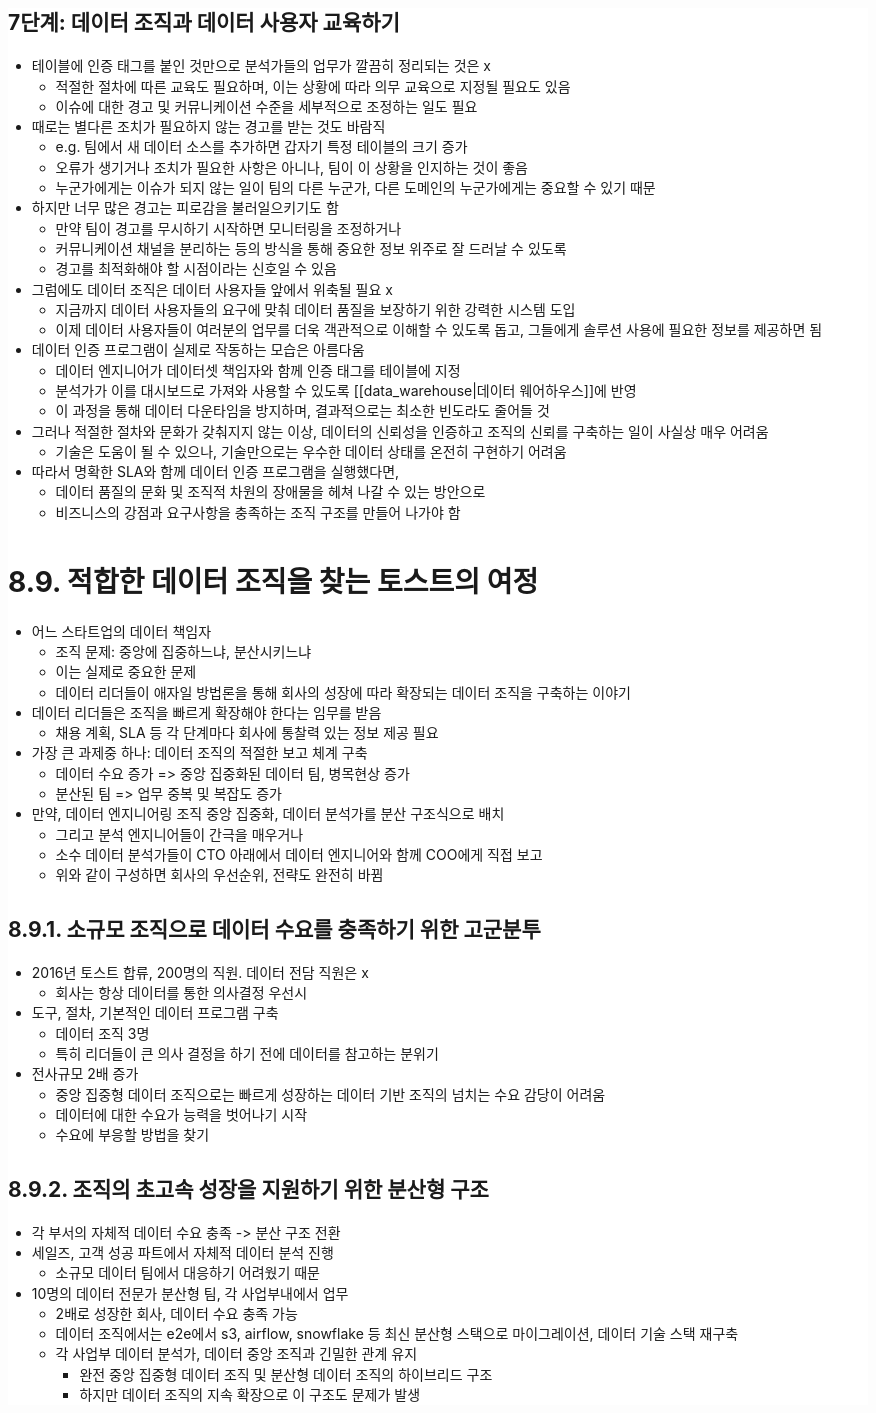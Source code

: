 ## 7단계: 데이터 조직과 데이터 사용자 교육하기
- 테이블에 인증 태그를 붙인 것만으로 분석가들의 업무가 깔끔히 정리되는 것은 x
	- 적절한 절차에 따른 교육도 필요하며, 이는 상황에 따라 의무 교육으로 지정될 필요도 있음
	- 이슈에 대한 경고 및 커뮤니케이션 수준을 세부적으로 조정하는 일도 필요
- 때로는 별다른 조치가 필요하지 않는 경고를 받는 것도 바람직
	- e.g. 팀에서 새 데이터 소스를 추가하면 갑자기 특정 테이블의 크기 증가
	- 오류가 생기거나 조치가 필요한 사항은 아니나, 팀이 이 상황을 인지하는 것이 좋음
	- 누군가에게는 이슈가 되지 않는 일이 팀의 다른 누군가, 다른 도메인의 누군가에게는 중요할 수 있기 때문
- 하지만 너무 많은 경고는 피로감을 불러일으키기도 함
	- 만약 팀이 경고를 무시하기 시작하면 모니터링을 조정하거나
	- 커뮤니케이션 채널을 분리하는 등의 방식을 통해 중요한 정보 위주로 잘 드러날 수 있도록
	- 경고를 최적화해야 할 시점이라는 신호일 수 있음
- 그럼에도 데이터 조직은 데이터 사용자들 앞에서 위축될 필요 x
	- 지금까지 데이터 사용자들의 요구에 맞춰 데이터 품질을 보장하기 위한 강력한 시스템 도입
	- 이제 데이터 사용자들이 여러분의 업무를 더욱 객관적으로 이해할 수 있도록 돕고, 그들에게 솔루션 사용에 필요한 정보를 제공하면 됨
- 데이터 인증 프로그램이 실제로 작동하는 모습은 아름다움
	- 데이터 엔지니어가 데이터셋 책임자와 함께 인증 태그를 테이블에 지정
	- 분석가가 이를 대시보드로 가져와 사용할 수 있도록 [[data_warehouse|데이터 웨어하우스]]에 반영
	- 이 과정을 통해 데이터 다운타임을 방지하며, 결과적으로는 최소한 빈도라도 줄어들 것
- 그러나 적절한 절차와 문화가 갖춰지지 않는 이상, 데이터의 신뢰성을 인증하고 조직의 신뢰를 구축하는 일이 사실상 매우 어려움
	- 기술은 도움이 될 수 있으나, 기술만으로는 우수한 데이터 상태를 온전히 구현하기 어려움
- 따라서 명확한 SLA와 함께 데이터 인증 프로그램을 실행했다면,
	- 데이터 품질의 문화 및 조직적 차원의 장애물을 헤쳐 나갈 수 있는 방안으로
	- 비즈니스의 강점과 요구사항을 충족하는 조직 구조를 만들어 나가야 함

# 8.9. 적합한 데이터 조직을 찾는 토스트의 여정
- 어느 스타트업의 데이터 책임자
	- 조직 문제: 중앙에 집중하느냐, 분산시키느냐
	- 이는 실제로 중요한 문제
	- 데이터 리더들이 애자일 방법론을 통해 회사의 성장에 따라 확장되는 데이터 조직을 구축하는 이야기
- 데이터 리더들은 조직을 빠르게 확장해야 한다는 임무를 받음
	- 채용 계획, SLA 등 각 단계마다 회사에 통찰력 있는 정보 제공 필요
- 가장 큰 과제중 하나: 데이터 조직의 적절한 보고 체계 구축
	- 데이터 수요 증가 => 중앙 집중화된 데이터 팀, 병목현상 증가
	- 분산된 팀 => 업무 중복 및 복잡도 증가
- 만약, 데이터 엔지니어링 조직 중앙 집중화, 데이터 분석가를 분산 구조식으로 배치
	- 그리고 분석 엔지니어들이 간극을 매우거나
	- 소수 데이터 분석가들이 CTO 아래에서 데이터 엔지니어와 함께 COO에게 직접 보고
	- 위와 같이 구성하면 회사의 우선순위, 전략도 완전히 바뀜

## 8.9.1. 소규모 조직으로 데이터 수요를 충족하기 위한 고군분투
- 2016년 토스트 합류, 200명의 직원. 데이터 전담 직원은 x
	- 회사는 항상 데이터를 통한 의사결정 우선시
- 도구, 절차, 기본적인 데이터 프로그램 구축
	- 데이터 조직 3명
	- 특히 리더들이 큰 의사 결정을 하기 전에 데이터를 참고하는 분위기
- 전사규모 2배 증가
	- 중앙 집중형 데이터 조직으로는 빠르게 성장하는 데이터 기반 조직의 넘치는 수요 감당이 어려움
	- 데이터에 대한 수요가 능력을 벗어나기 시작
	- 수요에 부응할 방법을 찾기
## 8.9.2. 조직의 초고속 성장을 지원하기 위한 분산형 구조
- 각 부서의 자체적 데이터 수요 충족 -> 분산 구조 전환
- 세일즈, 고객 성공 파트에서 자체적 데이터 분석 진행
	- 소규모 데이터 팀에서 대응하기 어려웠기 때문
- 10명의 데이터 전문가 분산형 팀, 각 사업부내에서 업무
	- 2배로 성장한 회사, 데이터 수요 충족 가능
	- 데이터 조직에서는 e2e에서 s3, airflow, snowflake 등 최신 분산형 스택으로 마이그레이션, 데이터 기술 스택 재구축
	- 각 사업부 데이터 분석가, 데이터 중앙 조직과 긴밀한 관계 유지
		- 완전 중앙 집중형 데이터 조직 및 분산형 데이터 조직의 하이브리드 구조
		- 하지만 데이터 조직의 지속 확장으로 이 구조도 문제가 발생